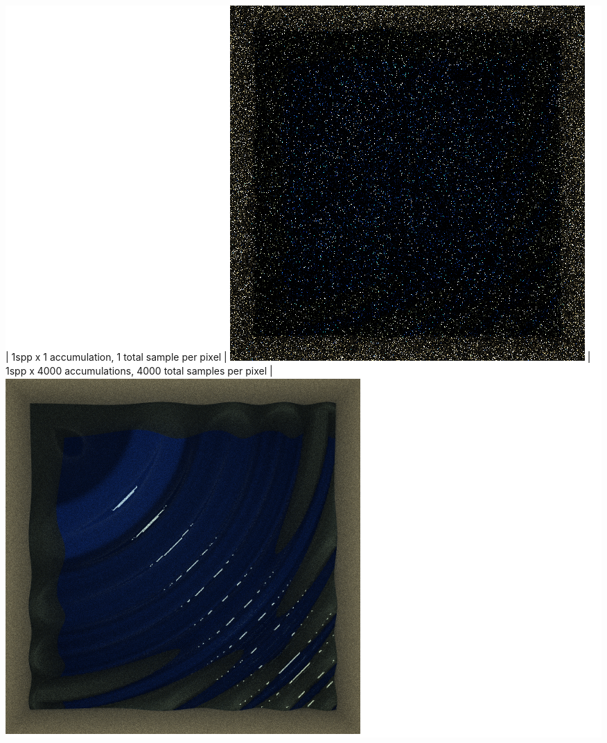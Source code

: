 | 1spp x 1 accumulation, 1 total sample per pixel                     | ![pathtracer-single-pool-spp1-accu4000-plength8-512x512.png](example-images/pathtracer-single-pool-spp1-accu4000-plength8-512x512.png)
| 1spp x 4000 accumulations, 4000 total samples per pixel             | ![pathtracer-accu-pool-spp1-accu4000-plength8-512x512.png](example-images/pathtracer-accu-pool-spp1-accu4000-plength8-512x512.png)
